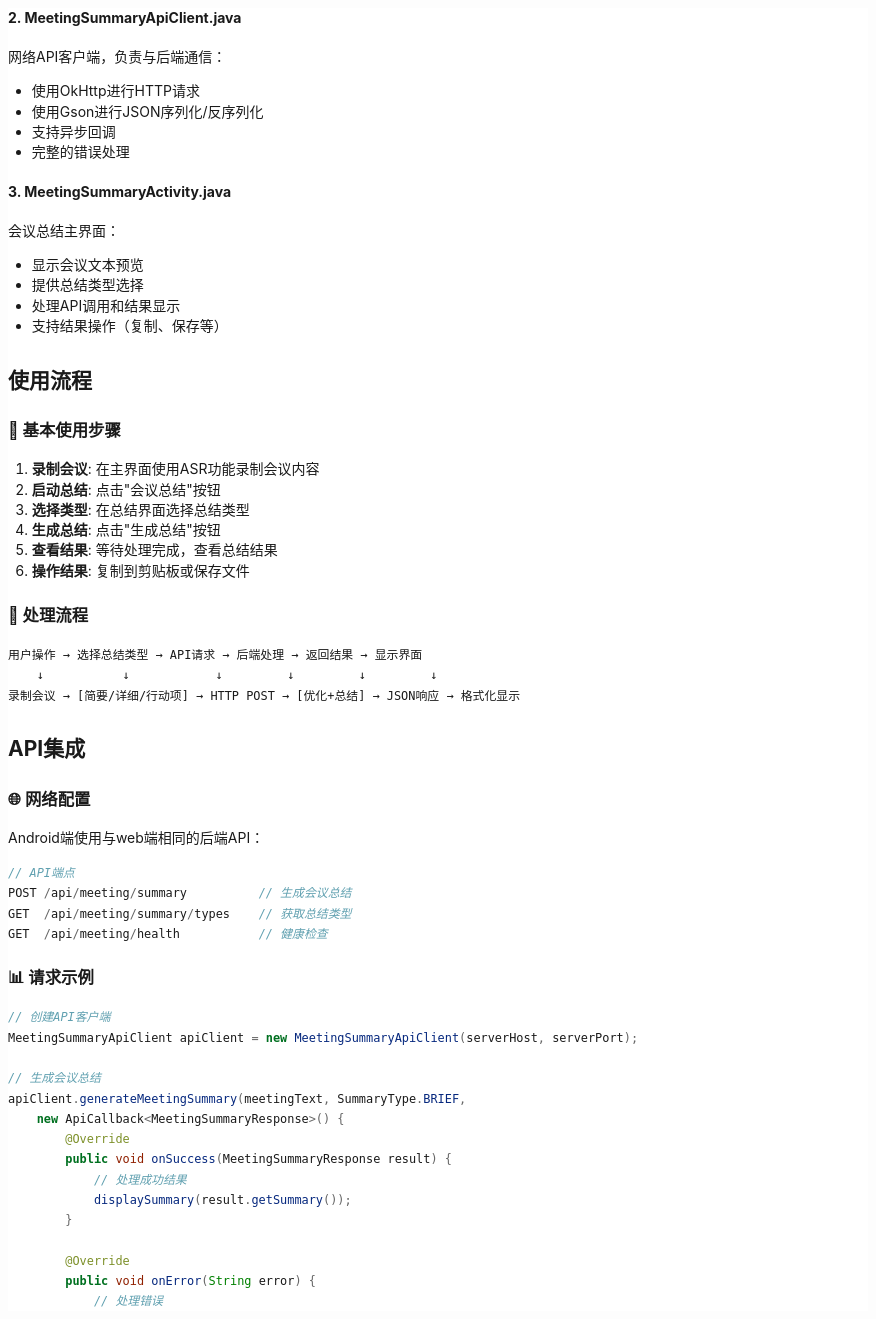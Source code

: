 #### 2. MeetingSummaryApiClient.java
网络API客户端，负责与后端通信：
- 使用OkHttp进行HTTP请求
- 使用Gson进行JSON序列化/反序列化
- 支持异步回调
- 完整的错误处理

#### 3. MeetingSummaryActivity.java
会议总结主界面：
- 显示会议文本预览
- 提供总结类型选择
- 处理API调用和结果显示
- 支持结果操作（复制、保存等）

## 使用流程

### 📝 基本使用步骤

1. **录制会议**: 在主界面使用ASR功能录制会议内容
2. **启动总结**: 点击"会议总结"按钮
3. **选择类型**: 在总结界面选择总结类型
4. **生成总结**: 点击"生成总结"按钮
5. **查看结果**: 等待处理完成，查看总结结果
6. **操作结果**: 复制到剪贴板或保存文件

### 🔄 处理流程

```
用户操作 → 选择总结类型 → API请求 → 后端处理 → 返回结果 → 显示界面
    ↓           ↓            ↓         ↓         ↓         ↓
录制会议 → [简要/详细/行动项] → HTTP POST → [优化+总结] → JSON响应 → 格式化显示
```

## API集成

### 🌐 网络配置

Android端使用与web端相同的后端API：

```java
// API端点
POST /api/meeting/summary          // 生成会议总结
GET  /api/meeting/summary/types    // 获取总结类型
GET  /api/meeting/health           // 健康检查
```

### 📊 请求示例

```java
// 创建API客户端
MeetingSummaryApiClient apiClient = new MeetingSummaryApiClient(serverHost, serverPort);

// 生成会议总结
apiClient.generateMeetingSummary(meetingText, SummaryType.BRIEF, 
    new ApiCallback<MeetingSummaryResponse>() {
        @Override
        public void onSuccess(MeetingSummaryResponse result) {
            // 处理成功结果
            displaySummary(result.getSummary());
        }

        @Override
        public void onError(String error) {
            // 处理错误
```